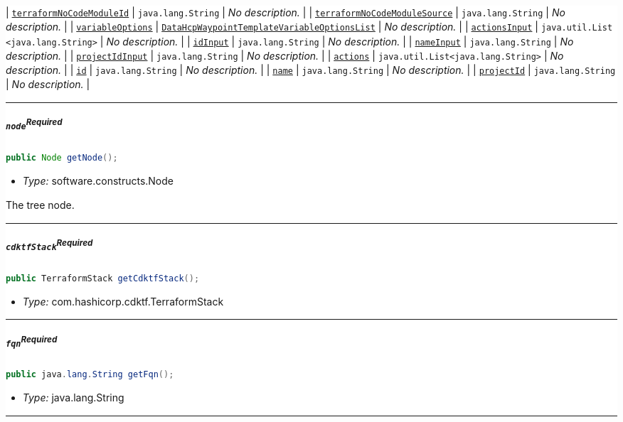| <code><a href="#@cdktf/provider-hcp.dataHcpWaypointTemplate.DataHcpWaypointTemplate.property.terraformNoCodeModuleId">terraformNoCodeModuleId</a></code> | <code>java.lang.String</code> | *No description.* |
| <code><a href="#@cdktf/provider-hcp.dataHcpWaypointTemplate.DataHcpWaypointTemplate.property.terraformNoCodeModuleSource">terraformNoCodeModuleSource</a></code> | <code>java.lang.String</code> | *No description.* |
| <code><a href="#@cdktf/provider-hcp.dataHcpWaypointTemplate.DataHcpWaypointTemplate.property.variableOptions">variableOptions</a></code> | <code><a href="#@cdktf/provider-hcp.dataHcpWaypointTemplate.DataHcpWaypointTemplateVariableOptionsList">DataHcpWaypointTemplateVariableOptionsList</a></code> | *No description.* |
| <code><a href="#@cdktf/provider-hcp.dataHcpWaypointTemplate.DataHcpWaypointTemplate.property.actionsInput">actionsInput</a></code> | <code>java.util.List<java.lang.String></code> | *No description.* |
| <code><a href="#@cdktf/provider-hcp.dataHcpWaypointTemplate.DataHcpWaypointTemplate.property.idInput">idInput</a></code> | <code>java.lang.String</code> | *No description.* |
| <code><a href="#@cdktf/provider-hcp.dataHcpWaypointTemplate.DataHcpWaypointTemplate.property.nameInput">nameInput</a></code> | <code>java.lang.String</code> | *No description.* |
| <code><a href="#@cdktf/provider-hcp.dataHcpWaypointTemplate.DataHcpWaypointTemplate.property.projectIdInput">projectIdInput</a></code> | <code>java.lang.String</code> | *No description.* |
| <code><a href="#@cdktf/provider-hcp.dataHcpWaypointTemplate.DataHcpWaypointTemplate.property.actions">actions</a></code> | <code>java.util.List<java.lang.String></code> | *No description.* |
| <code><a href="#@cdktf/provider-hcp.dataHcpWaypointTemplate.DataHcpWaypointTemplate.property.id">id</a></code> | <code>java.lang.String</code> | *No description.* |
| <code><a href="#@cdktf/provider-hcp.dataHcpWaypointTemplate.DataHcpWaypointTemplate.property.name">name</a></code> | <code>java.lang.String</code> | *No description.* |
| <code><a href="#@cdktf/provider-hcp.dataHcpWaypointTemplate.DataHcpWaypointTemplate.property.projectId">projectId</a></code> | <code>java.lang.String</code> | *No description.* |

---

##### `node`<sup>Required</sup> <a name="node" id="@cdktf/provider-hcp.dataHcpWaypointTemplate.DataHcpWaypointTemplate.property.node"></a>

```java
public Node getNode();
```

- *Type:* software.constructs.Node

The tree node.

---

##### `cdktfStack`<sup>Required</sup> <a name="cdktfStack" id="@cdktf/provider-hcp.dataHcpWaypointTemplate.DataHcpWaypointTemplate.property.cdktfStack"></a>

```java
public TerraformStack getCdktfStack();
```

- *Type:* com.hashicorp.cdktf.TerraformStack

---

##### `fqn`<sup>Required</sup> <a name="fqn" id="@cdktf/provider-hcp.dataHcpWaypointTemplate.DataHcpWaypointTemplate.property.fqn"></a>

```java
public java.lang.String getFqn();
```

- *Type:* java.lang.String

---
